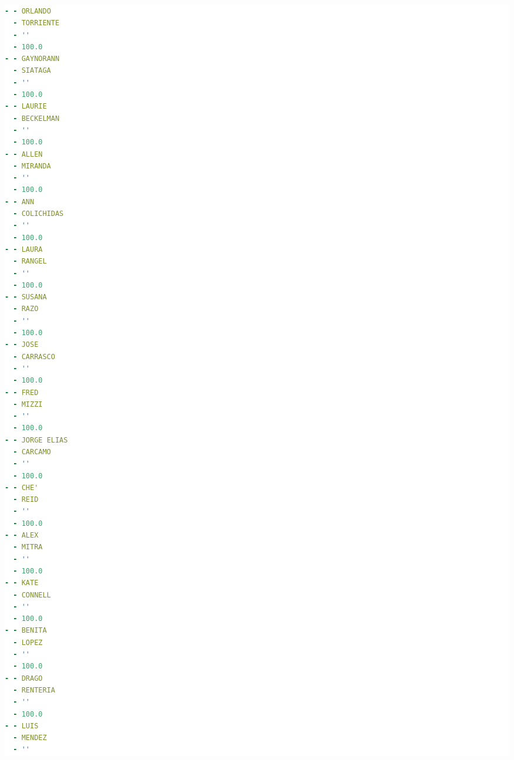 ```yaml
- - ORLANDO
  - TORRIENTE
  - ''
  - 100.0
- - GAYNORANN
  - SIATAGA
  - ''
  - 100.0
- - LAURIE
  - BECKELMAN
  - ''
  - 100.0
- - ALLEN
  - MIRANDA
  - ''
  - 100.0
- - ANN
  - COLICHIDAS
  - ''
  - 100.0
- - LAURA
  - RANGEL
  - ''
  - 100.0
- - SUSANA
  - RAZO
  - ''
  - 100.0
- - JOSE
  - CARRASCO
  - ''
  - 100.0
- - FRED
  - MIZZI
  - ''
  - 100.0
- - JORGE ELIAS
  - CARCAMO
  - ''
  - 100.0
- - CHE'
  - REID
  - ''
  - 100.0
- - ALEX
  - MITRA
  - ''
  - 100.0
- - KATE
  - CONNELL
  - ''
  - 100.0
- - BENITA
  - LOPEZ
  - ''
  - 100.0
- - DRAGO
  - RENTERIA
  - ''
  - 100.0
- - LUIS
  - MENDEZ
  - ''
```
